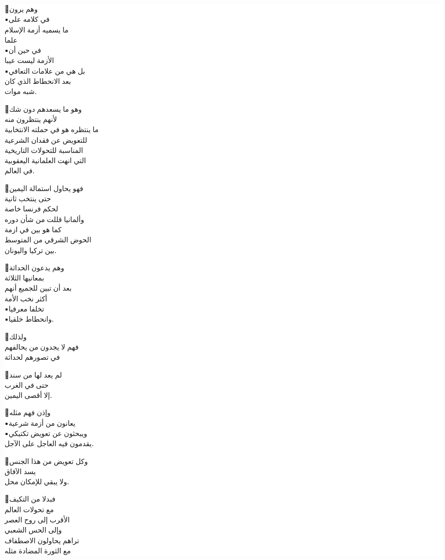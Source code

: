 🔹وهم يرون   
▪️في كلامه على  
ما يسميه أزمة الإسلام  
علما  
▪️في حين أن   
الأزمة ليست عيبا  
▪️بل هي من علامات التعافي  
بعد الانحطاط الذي كان  
شبه موات.  
  
🔹وهو ما يسعدهم دون شك  
لأنهم ينتظرون منه  
ما ينتظره هو في حملته الانتخابية  
للتعويض عن فقدان الشرعية  
المناسبة للتحولات التاريخية  
التي انهت العلمانية اليعقوبية  
في العالم.  
  
🔹فهو يحاول استمالة اليمين  
حتى ينتخب ثانية  
لحكم فرنسا خاصة  
وألمانيا قللت من شأن دوره  
كما هو بين في ازمة  
الحوض الشرقي من المتوسط  
بين تركيا واليونان.  
  
🔹وهم يدعون الحداثة  
بمعانيها الثلاثة  
بعد أن تبين للجميع أنهم  
أكثر نخب الأمة  
▪️تخلفا معرفيا  
▪️وانحطاط خلقيا.  
  
🔹ولذلك  
فهم لا يجدون من يحالفهم  
في تصورهم لحداثة  
  
🔹لم يعد لها من سند  
حتى في الغرب  
إلا أقصى اليمين.  
  
🔹وإذن فهم مثله  
▪️يعانون من أزمة شرعية  
▪️ويبحثون عن تعويض تكتيكي  
يقدمون فيه العاجل على الآجل.  
  
🔹وكل تعويض من هذا الجنس  
يسد الآفاق  
ولا يبقي للإمكان محل.  
  
🔹فبدلا من التكيف  
مع تحولات العالم  
الأقرب إلى روح العصر  
وإلى الحس الشعبي  
تراهم يحاولون الاصطفاف  
مع الثورة المضادة مثله  
  